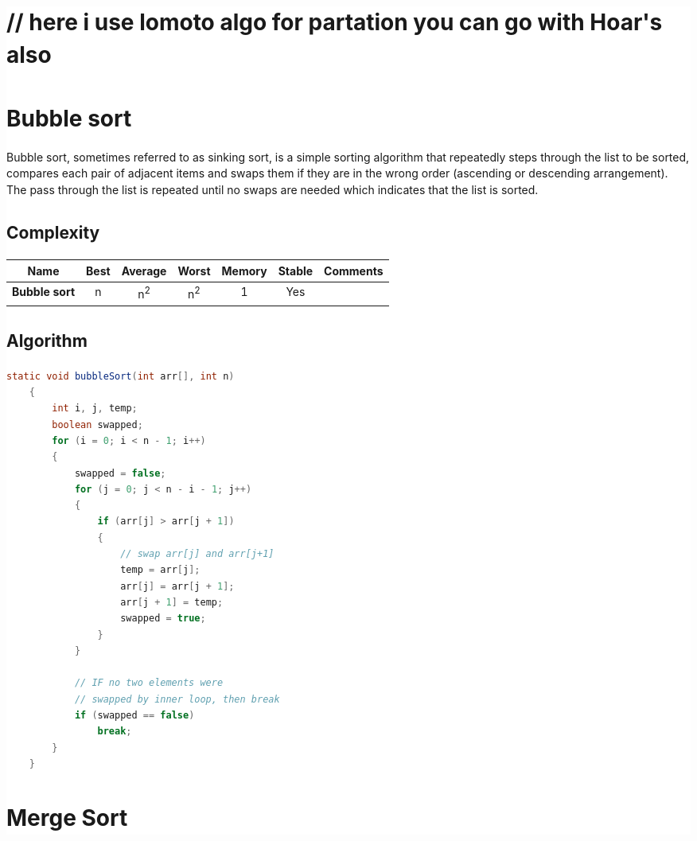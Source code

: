 
// here i use lomoto algo for partation you can go with Hoar's also
=======
# Bubble sort

Bubble sort, sometimes referred to as sinking sort, is a simple sorting algorithm that repeatedly steps through the list to be sorted, compares each pair of adjacent items and swaps them if they are in the wrong order (ascending or descending arrangement). The pass through the list is repeated until no swaps are needed
which indicates that the list is sorted.

## Complexity

| Name                  | Best            | Average             | Worst               | Memory    | Stable    | Comments  |
| --------------------- | :-------------: | :-----------------: | :-----------------: | :-------: | :-------: | :-------- |
| **Bubble sort**       | n               | n<sup>2</sup>       | n<sup>2</sup>       | 1         | Yes       |           |

## Algorithm

```Java
static void bubbleSort(int arr[], int n)
    {
        int i, j, temp;
        boolean swapped;
        for (i = 0; i < n - 1; i++)
        {
            swapped = false;
            for (j = 0; j < n - i - 1; j++)
            {
                if (arr[j] > arr[j + 1])
                {
                    // swap arr[j] and arr[j+1]
                    temp = arr[j];
                    arr[j] = arr[j + 1];
                    arr[j + 1] = temp;
                    swapped = true;
                }
            }
 
            // IF no two elements were
            // swapped by inner loop, then break
            if (swapped == false)
                break;
        }
    }
```

# Merge Sort
